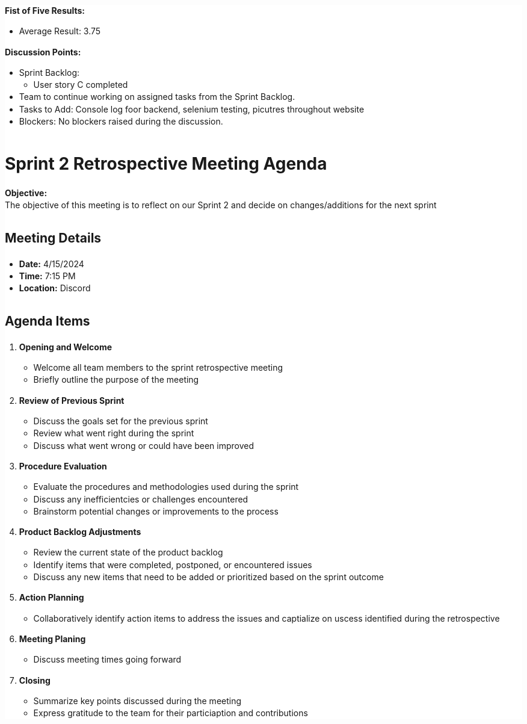 **Fist of Five Results:**
- Average Result: 3.75

**Discussion Points:**
- Sprint Backlog:
  - User story C completed
- Team to continue working on assigned tasks from the Sprint Backlog. 
- Tasks to Add: Console log foor backend, selenium testing, picutres throughout website
- Blockers: No blockers raised during the discussion.

# Sprint 2 Retrospective Meeting Agenda

**Objective:**  
The objective of this meeting is to reflect on our Sprint 2 and decide on changes/additions for the next sprint

## Meeting Details
- **Date:** 4/15/2024
- **Time:** 7:15 PM
- **Location:** Discord

## Agenda Items

1. **Opening and Welcome** 
   - Welcome all team members to the sprint retrospective meeting
   - Briefly outline the purpose of the meeting

2. **Review of Previous Sprint** 
   - Discuss the goals set for the previous sprint
   - Review what went right during the sprint
   - Discuss what went wrong or could have been improved

3. **Procedure Evaluation**
   - Evaluate the procedures and methodologies used during the sprint
   - Discuss any inefficientcies or challenges encountered
   - Brainstorm potential changes or improvements to the process

4. **Product Backlog Adjustments** 
   - Review the current state of the product backlog
   - Identify items that were completed, postponed, or encountered issues
   - Discuss any new items that need to be added or prioritized based on the sprint outcome

5. **Action Planning** 
   - Collaboratively identify action items to address the issues and captialize on uscess identified during the retrospective

6. **Meeting Planing** 
   - Discuss meeting times going forward

7. **Closing** 
   - Summarize key points discussed during the meeting
   - Express gratitude to the team for their particiaption and contributions
